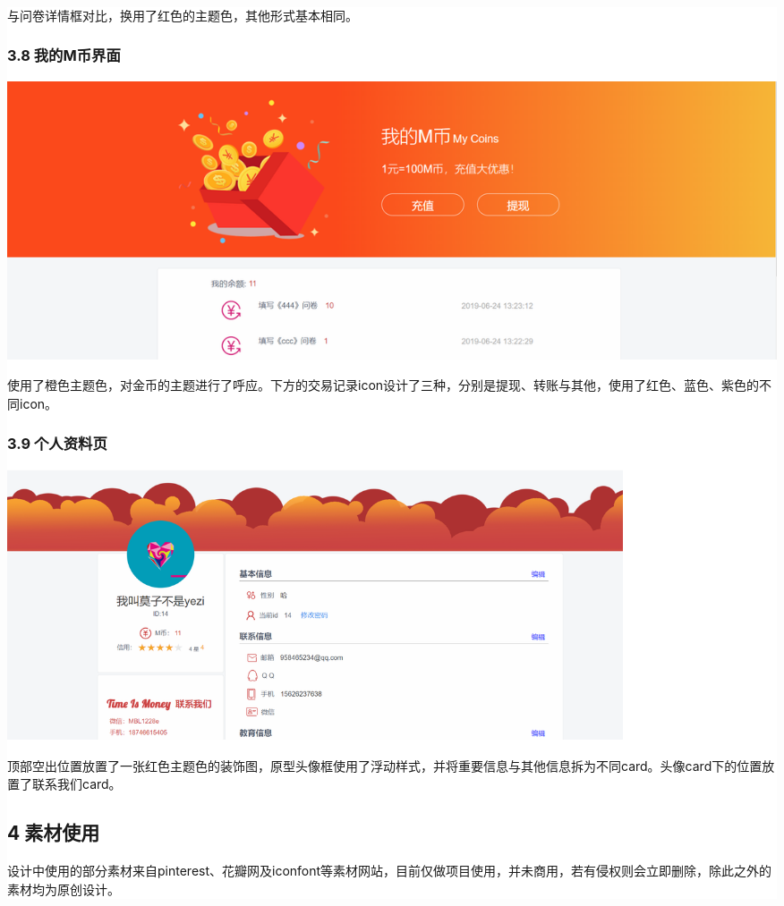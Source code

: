 

与问卷详情框对比，换用了红色的主题色，其他形式基本相同。

### 3.8 我的M币界面

<img src="./pic/myCoin.PNG" style="width:100%;"/>

使用了橙色主题色，对金币的主题进行了呼应。下方的交易记录icon设计了三种，分别是提现、转账与其他，使用了红色、蓝色、紫色的不同icon。

### 3.9 个人资料页

<img src="./pic/data.PNG" style="width:80%;"/>



顶部空出位置放置了一张红色主题色的装饰图，原型头像框使用了浮动样式，并将重要信息与其他信息拆为不同card。头像card下的位置放置了联系我们card。

## 4 素材使用

​	设计中使用的部分素材来自pinterest、花瓣网及iconfont等素材网站，目前仅做项目使用，并未商用，若有侵权则会立即删除，除此之外的素材均为原创设计。